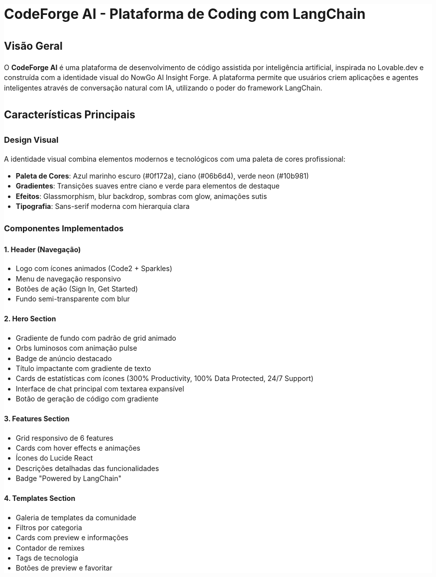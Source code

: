# CodeForge AI - Plataforma de Coding com LangChain

## Visão Geral

O **CodeForge AI** é uma plataforma de desenvolvimento de código assistida por inteligência artificial, inspirada no Lovable.dev e construída com a identidade visual do NowGo AI Insight Forge. A plataforma permite que usuários criem aplicações e agentes inteligentes através de conversação natural com IA, utilizando o poder do framework LangChain.

## Características Principais

### Design Visual

A identidade visual combina elementos modernos e tecnológicos com uma paleta de cores profissional:

- **Paleta de Cores**: Azul marinho escuro (#0f172a), ciano (#06b6d4), verde neon (#10b981)
- **Gradientes**: Transições suaves entre ciano e verde para elementos de destaque
- **Efeitos**: Glassmorphism, blur backdrop, sombras com glow, animações sutis
- **Tipografia**: Sans-serif moderna com hierarquia clara

### Componentes Implementados

#### 1. Header (Navegação)
- Logo com ícones animados (Code2 + Sparkles)
- Menu de navegação responsivo
- Botões de ação (Sign In, Get Started)
- Fundo semi-transparente com blur

#### 2. Hero Section
- Gradiente de fundo com padrão de grid animado
- Orbs luminosos com animação pulse
- Badge de anúncio destacado
- Título impactante com gradiente de texto
- Cards de estatísticas com ícones (300% Productivity, 100% Data Protected, 24/7 Support)
- Interface de chat principal com textarea expansível
- Botão de geração de código com gradiente

#### 3. Features Section
- Grid responsivo de 6 features
- Cards com hover effects e animações
- Ícones do Lucide React
- Descrições detalhadas das funcionalidades
- Badge "Powered by LangChain"

#### 4. Templates Section
- Galeria de templates da comunidade
- Filtros por categoria
- Cards com preview e informações
- Contador de remixes
- Tags de tecnologia
- Botões de preview e favoritar
